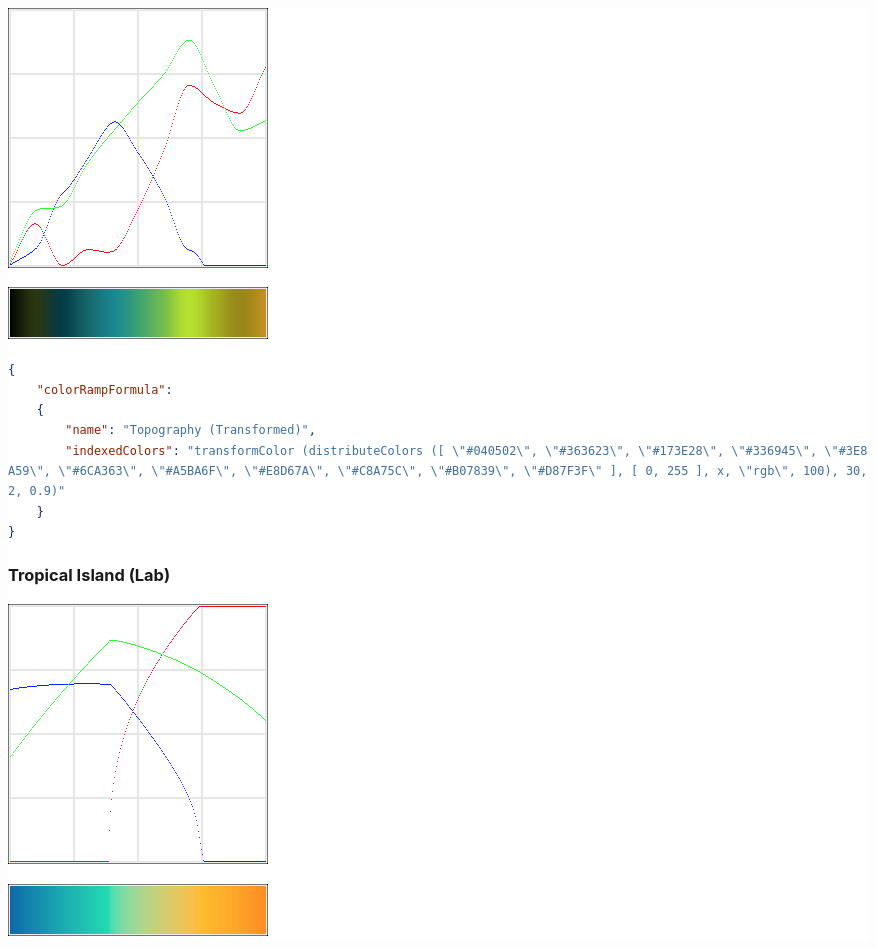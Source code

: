 ![Topography (Transformed) (Curves)](images/Topography-Transformed-Curves.png)

![Topography (Transformed)](images/Topography-Transformed.png)

```json
{
    "colorRampFormula":
    {
        "name": "Topography (Transformed)",
        "indexedColors": "transformColor (distributeColors ([ \"#040502\", \"#363623\", \"#173E28\", \"#336945\", \"#3E8A59\", \"#6CA363\", \"#A5BA6F\", \"#E8D67A\", \"#C8A75C\", \"#B07839\", \"#D87F3F\" ], [ 0, 255 ], x, \"rgb\", 100), 30, 2, 0.9)"
    }
}
```

### Tropical Island (Lab)

![Tropical Island (Lab) (Curves)](images/Tropical-Island-Lab-Curves.png)

![Tropical Island (Lab)](images/Tropical-Island-Lab.png)
